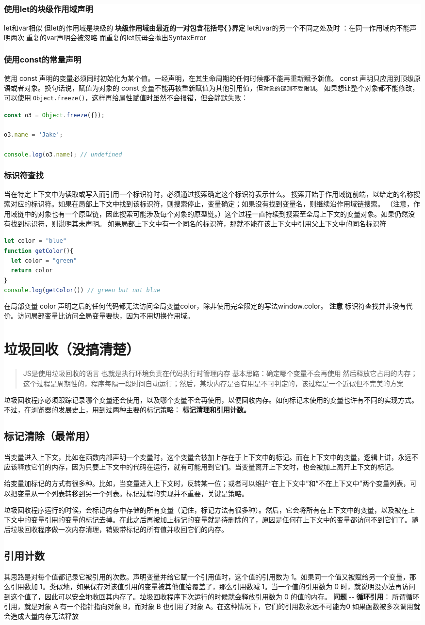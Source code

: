 ### 使用let的块级作用域声明
let和var相似 但let的作用域是块级的 
**块级作用域由最近的一对包含花括号{ }界定**
let和var的另一个不同之处及时 ：在同一作用域内不能声明两次 重复的var声明会被忽略 而重复的let航母会抛出SyntaxError

### 使用const的常量声明
使用 const 声明的变量必须同时初始化为某个值。一经声明，在其生命周期的任何时候都不能再重新赋予新值。
const 声明只应用到顶级原语或者对象。换句话说，赋值为对象的 const 变量不能再被重新赋值为其他引用值，但`对象的键则不受限制`。
如果想让整个对象都不能修改，可以使用 `Object.freeze()`，这样再给属性赋值时虽然不会报错，但会静默失败：
```js
const o3 = Object.freeze({});

o3.name = 'Jake';

console.log(o3.name); // undefined
```

### 标识符查找
当在特定上下文中为读取或写入而引用一个标识符时，必须通过搜索确定这个标识符表示什么。
搜索开始于作用域链前端，以给定的名称搜索对应的标识符。如果在局部上下文中找到该标识符，则搜索停止，变量确定；如果没有找到变量名，则继续沿作用域链搜索。
（注意，作用域链中的对象也有一个原型链，因此搜索可能涉及每个对象的原型链。）这个过程一直持续到搜索至全局上下文的变量对象。如果仍然没有找到标识符，则说明其未声明。
如果局部上下文中有一个同名的标识符，那就不能在该上下文中引用父上下文中的同名标识符
```js
let color = "blue"
function getColor(){
  let color = "green"
  return color 
}
console.log(getColor()) // green but not blue
```
在局部变量 color 声明之后的任何代码都无法访问全局变量color，除非使用完全限定的写法window.color。
**注意**
标识符查找并非没有代价。访问局部变量比访问全局变量要快，因为不用切换作用域。

# 垃圾回收（没搞清楚）
> JS是使用垃圾回收的语言 也就是执行环境负责在代码执行时管理内存
> 基本思路：确定哪个变量不会再使用 然后释放它占用的内存；这个过程是周期性的，程序每隔一段时间自动运行；然后，某块内存是否有用是不可判定的，该过程是一个近似但不完美的方案

垃圾回收程序必须跟踪记录哪个变量还会使用，以及哪个变量不会再使用，以便回收内存。如何标记未使用的变量也许有不同的实现方式。不过，在浏览器的发展史上，用到过两种主要的标记策略：
**标记清理和引用计数。**

## 标记清除（最常用）
当变量进入上下文，比如在函数内部声明一个变量时，这个变量会被加上存在于上下文中的标记。而在上下文中的变量，逻辑上讲，永远不应该释放它们的内存，因为只要上下文中的代码在运行，就有可能用到它们。当变量离开上下文时，也会被加上离开上下文的标记。

给变量加标记的方式有很多种。比如，当变量进入上下文时，反转某一位；或者可以维护“在上下文中”和“不在上下文中”两个变量列表，可以把变量从一个列表转移到另一个列表。标记过程的实现并不重要，关键是策略。

垃圾回收程序运行的时候，会标记内存中存储的所有变量（记住，标记方法有很多种）。然后，它会将所有在上下文中的变量，以及被在上下文中的变量引用的变量的标记去掉。在此之后再被加上标记的变量就是待删除的了，原因是任何在上下文中的变量都访问不到它们了。随后垃圾回收程序做一次内存清理，销毁带标记的所有值并收回它们的内存。

## 引用计数
其思路是对每个值都记录它被引用的次数。声明变量并给它赋一个引用值时，这个值的引用数为 1。如果同一个值又被赋给另一个变量，那么引用数加 1。类似地，如果保存对该值引用的变量被其他值给覆盖了，那么引用数减 1。当一个值的引用数为 0 时，就说明没办法再访问到这个值了，因此可以安全地收回其内存了。垃圾回收程序下次运行的时候就会释放引用数为 0 的值的内存。
**问题 -- 循环引用**：
所谓循环引用，就是对象 A 有一个指针指向对象 B，而对象 B 也引用了对象 A。在这种情况下，它们的引用数永远不可能为0 如果函数被多次调用就会造成大量内存无法释放
 